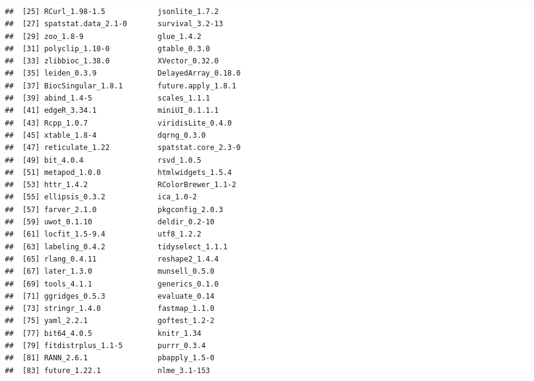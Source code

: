     ##  [25] RCurl_1.98-1.5            jsonlite_1.7.2           
    ##  [27] spatstat.data_2.1-0       survival_3.2-13          
    ##  [29] zoo_1.8-9                 glue_1.4.2               
    ##  [31] polyclip_1.10-0           gtable_0.3.0             
    ##  [33] zlibbioc_1.38.0           XVector_0.32.0           
    ##  [35] leiden_0.3.9              DelayedArray_0.18.0      
    ##  [37] BiocSingular_1.8.1        future.apply_1.8.1       
    ##  [39] abind_1.4-5               scales_1.1.1             
    ##  [41] edgeR_3.34.1              miniUI_0.1.1.1           
    ##  [43] Rcpp_1.0.7                viridisLite_0.4.0        
    ##  [45] xtable_1.8-4              dqrng_0.3.0              
    ##  [47] reticulate_1.22           spatstat.core_2.3-0      
    ##  [49] bit_4.0.4                 rsvd_1.0.5               
    ##  [51] metapod_1.0.0             htmlwidgets_1.5.4        
    ##  [53] httr_1.4.2                RColorBrewer_1.1-2       
    ##  [55] ellipsis_0.3.2            ica_1.0-2                
    ##  [57] farver_2.1.0              pkgconfig_2.0.3          
    ##  [59] uwot_0.1.10               deldir_0.2-10            
    ##  [61] locfit_1.5-9.4            utf8_1.2.2               
    ##  [63] labeling_0.4.2            tidyselect_1.1.1         
    ##  [65] rlang_0.4.11              reshape2_1.4.4           
    ##  [67] later_1.3.0               munsell_0.5.0            
    ##  [69] tools_4.1.1               generics_0.1.0           
    ##  [71] ggridges_0.5.3            evaluate_0.14            
    ##  [73] stringr_1.4.0             fastmap_1.1.0            
    ##  [75] yaml_2.2.1                goftest_1.2-2            
    ##  [77] bit64_4.0.5               knitr_1.34               
    ##  [79] fitdistrplus_1.1-5        purrr_0.3.4              
    ##  [81] RANN_2.6.1                pbapply_1.5-0            
    ##  [83] future_1.22.1             nlme_3.1-153             